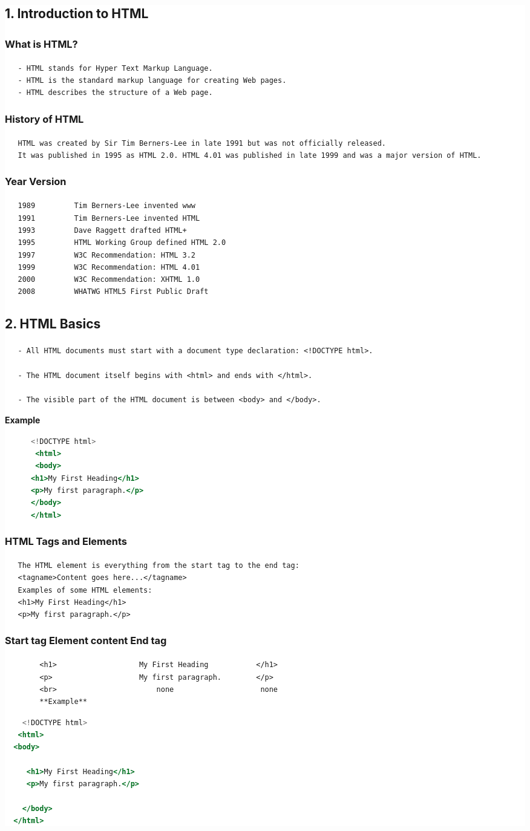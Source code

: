  ## 1. Introduction to HTML
       
  ###  What is HTML?
       - HTML stands for Hyper Text Markup Language.
       - HTML is the standard markup language for creating Web pages.
       - HTML describes the structure of a Web page.

 ###   History of HTML
       HTML was created by Sir Tim Berners-Lee in late 1991 but was not officially released.
       It was published in 1995 as HTML 2.0. HTML 4.01 was published in late 1999 and was a major version of HTML.
 ###   Year	        Version
       1989	        Tim Berners-Lee invented www
       1991	        Tim Berners-Lee invented HTML
       1993	        Dave Raggett drafted HTML+
       1995	        HTML Working Group defined HTML 2.0
       1997	        W3C Recommendation: HTML 3.2
       1999	        W3C Recommendation: HTML 4.01
       2000	        W3C Recommendation: XHTML 1.0
       2008	        WHATWG HTML5 First Public Draft
## 2.  HTML Basics
       
       - All HTML documents must start with a document type declaration: <!DOCTYPE html>.

       - The HTML document itself begins with <html> and ends with </html>.

       - The visible part of the HTML document is between <body> and </body>. 
       
**Example**
  ```jsx  
        <!DOCTYPE html>
         <html>
         <body>
        <h1>My First Heading</h1>
        <p>My first paragraph.</p>
        </body>
        </html>  
 ``` 
 ###   HTML Tags and Elements
       
       The HTML element is everything from the start tag to the end tag:
       <tagname>Content goes here...</tagname>
       Examples of some HTML elements:
       <h1>My First Heading</h1>
       <p>My first paragraph.</p>

 ###       Start tag	           Element content	         End tag
            <h1>	               My First Heading	          </h1>
            <p>	                   My first paragraph.	      </p>
            <br>	                   none	                   none
            **Example**
  ```jsx          
      <!DOCTYPE html>
     <html>
    <body>

       <h1>My First Heading</h1>
       <p>My first paragraph.</p>

      </body>
    </html>
  ```
